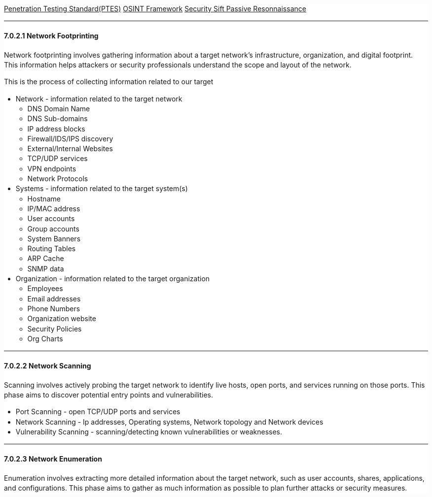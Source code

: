 [Penetration Testing Standard(PTES)](http://www.pentest-standard.org/index.php/Main_Page)
[OSINT Framework](https://osintframework.com/)
[Security Sift Passive Resonnaissance](https://www.securitysift.com/passive-reconnaissance/)

---
#### 7.0.2.1 Network Footprinting
Network footprinting involves gathering information about a target network’s infrastructure, organization, and digital footprint. This information helps attackers or security professionals understand the scope and layout of the network.

This is the process of collecting information related to our target
- Network - information related to the target network
  - DNS Domain Name
  - DNS Sub-domains
  - IP address blocks
  - Firewall/IDS/IPS discovery
  - External/Internal Websites
  - TCP/UDP services
  - VPN endpoints
  - Network Protocols
- Systems - information related to the target system(s)
  - Hostname
  - IP/MAC address
  - User accounts
  - Group accounts
  - System Banners
  - Routing Tables
  - ARP Cache
  - SNMP data
- Organization - information related to the target organization
  - Employees
  - Email addresses
  - Phone Numbers
  - Organization website
  - Security Policies
  - Org Charts

---
#### 7.0.2.2 Network Scanning
Scanning involves actively probing the target network to identify live hosts, open ports, and services running on those ports. This phase aims to discover potential entry points and vulnerabilities.

- Port Scanning - open TCP/UDP ports and services
- Network Scanning - Ip addresses, Operating systems, Network topology and Network devices
- Vulnerability Scanning - scanning/detecting known vulnerabilities or weaknesses.

---
#### 7.0.2.3 Network Enumeration
Enumeration involves extracting more detailed information about the target network, such as user accounts, shares, applications, and configurations. This phase aims to gather as much information as possible to plan further attacks or security measures.
